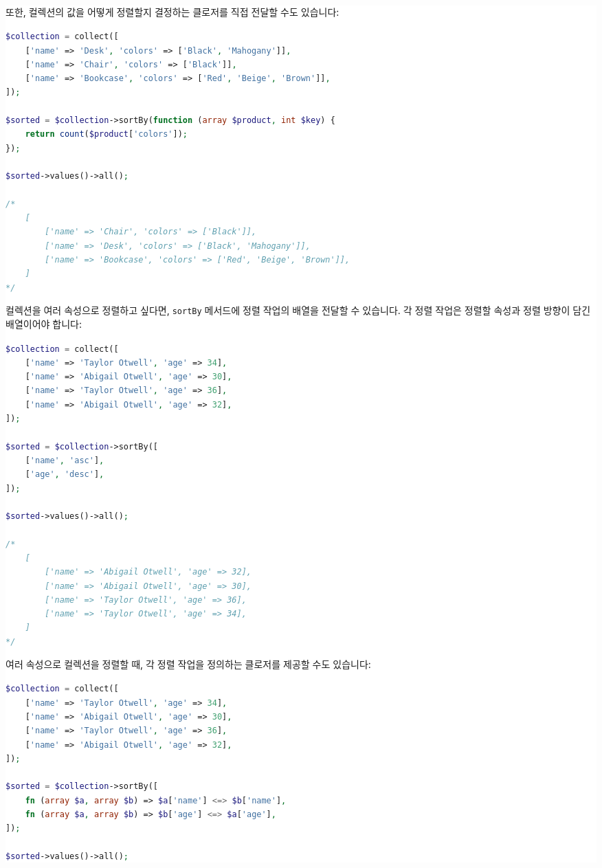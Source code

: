 또한, 컬렉션의 값을 어떻게 정렬할지 결정하는 클로저를 직접 전달할 수도 있습니다:

```php
$collection = collect([
    ['name' => 'Desk', 'colors' => ['Black', 'Mahogany']],
    ['name' => 'Chair', 'colors' => ['Black']],
    ['name' => 'Bookcase', 'colors' => ['Red', 'Beige', 'Brown']],
]);

$sorted = $collection->sortBy(function (array $product, int $key) {
    return count($product['colors']);
});

$sorted->values()->all();

/*
    [
        ['name' => 'Chair', 'colors' => ['Black']],
        ['name' => 'Desk', 'colors' => ['Black', 'Mahogany']],
        ['name' => 'Bookcase', 'colors' => ['Red', 'Beige', 'Brown']],
    ]
*/
```

컬렉션을 여러 속성으로 정렬하고 싶다면, `sortBy` 메서드에 정렬 작업의 배열을 전달할 수 있습니다. 각 정렬 작업은 정렬할 속성과 정렬 방향이 담긴 배열이어야 합니다:

```php
$collection = collect([
    ['name' => 'Taylor Otwell', 'age' => 34],
    ['name' => 'Abigail Otwell', 'age' => 30],
    ['name' => 'Taylor Otwell', 'age' => 36],
    ['name' => 'Abigail Otwell', 'age' => 32],
]);

$sorted = $collection->sortBy([
    ['name', 'asc'],
    ['age', 'desc'],
]);

$sorted->values()->all();

/*
    [
        ['name' => 'Abigail Otwell', 'age' => 32],
        ['name' => 'Abigail Otwell', 'age' => 30],
        ['name' => 'Taylor Otwell', 'age' => 36],
        ['name' => 'Taylor Otwell', 'age' => 34],
    ]
*/
```

여러 속성으로 컬렉션을 정렬할 때, 각 정렬 작업을 정의하는 클로저를 제공할 수도 있습니다:

```php
$collection = collect([
    ['name' => 'Taylor Otwell', 'age' => 34],
    ['name' => 'Abigail Otwell', 'age' => 30],
    ['name' => 'Taylor Otwell', 'age' => 36],
    ['name' => 'Abigail Otwell', 'age' => 32],
]);

$sorted = $collection->sortBy([
    fn (array $a, array $b) => $a['name'] <=> $b['name'],
    fn (array $a, array $b) => $b['age'] <=> $a['age'],
]);

$sorted->values()->all();
```